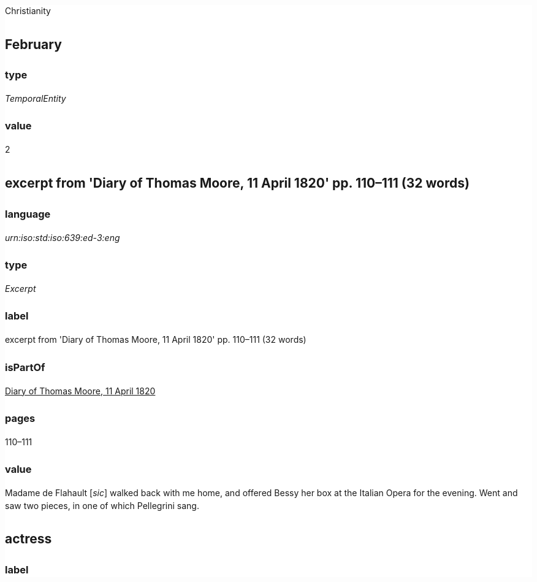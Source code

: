 
Christianity

## February

### type


*TemporalEntity*

### value


2

## excerpt from 'Diary of Thomas Moore, 11 April 1820' pp. 110–111 (32 words)

### language


*urn:iso:std:iso:639:ed-3:eng*

### type


*Excerpt*

### label


excerpt from 'Diary of Thomas Moore, 11 April 1820' pp. 110–111 (32 words)

### isPartOf


[Diary of Thomas Moore, 11 April 1820](#Diary-of-Thomas-Moore-11-April-1820)

### pages


110–111

### value


<p class="MsoNormal">Madame de Flahault [<em>sic</em>] walked back with me home, and offered Bessy her box at the Italian Opera for the evening. Went and saw two pieces, in one of which Pellegrini sang.</p>

## actress

### label

